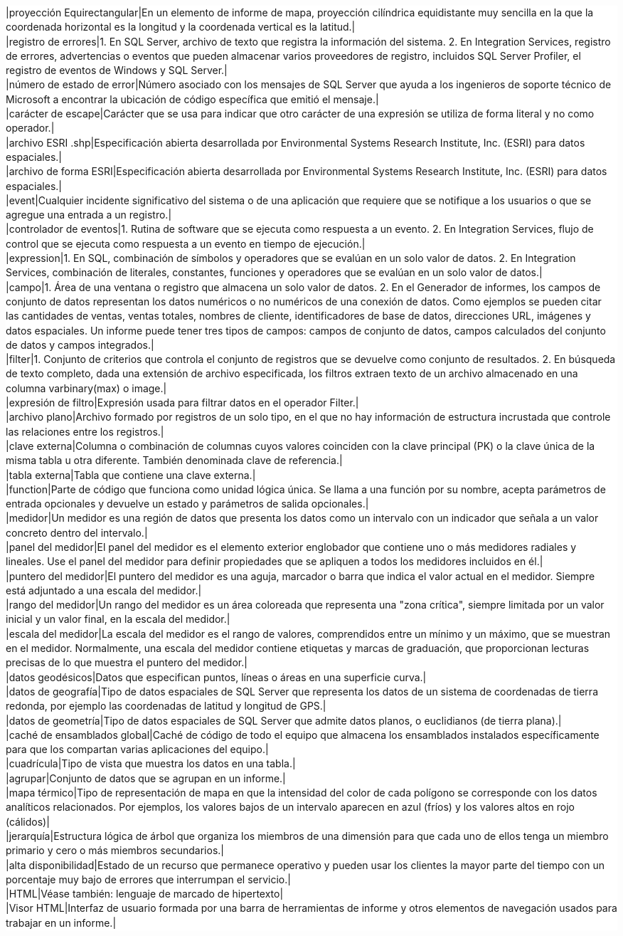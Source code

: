 |proyección Equirectangular|En un elemento de informe de mapa, proyección cilíndrica equidistante muy sencilla en la que la coordenada horizontal es la longitud y la coordenada vertical es la latitud.|  
|registro de errores|1. En SQL Server, archivo de texto que registra la información del sistema. 2. En Integration Services, registro de errores, advertencias o eventos que pueden almacenar varios proveedores de registro, incluidos SQL Server Profiler, el registro de eventos de Windows y SQL Server.|  
|número de estado de error|Número asociado con los mensajes de SQL Server que ayuda a los ingenieros de soporte técnico de Microsoft a encontrar la ubicación de código específica que emitió el mensaje.|  
|carácter de escape|Carácter que se usa para indicar que otro carácter de una expresión se utiliza de forma literal y no como operador.|  
|archivo ESRI .shp|Especificación abierta desarrollada por Environmental Systems Research Institute, Inc. (ESRI) para datos espaciales.|  
|archivo de forma ESRI|Especificación abierta desarrollada por Environmental Systems Research Institute, Inc. (ESRI) para datos espaciales.|  
|event|Cualquier incidente significativo del sistema o de una aplicación que requiere que se notifique a los usuarios o que se agregue una entrada a un registro.|  
|controlador de eventos|1. Rutina de software que se ejecuta como respuesta a un evento. 2. En Integration Services, flujo de control que se ejecuta como respuesta a un evento en tiempo de ejecución.|  
|expression|1. En SQL, combinación de símbolos y operadores que se evalúan en un solo valor de datos. 2. En Integration Services, combinación de literales, constantes, funciones y operadores que se evalúan en un solo valor de datos.|  
|campo|1. Área de una ventana o registro que almacena un solo valor de datos.  2. En el Generador de informes, los campos de conjunto de datos representan los datos numéricos o no numéricos de una conexión de datos. Como ejemplos se pueden citar las cantidades de ventas, ventas totales, nombres de cliente, identificadores de base de datos, direcciones URL, imágenes y datos espaciales. Un informe puede tener tres tipos de campos: campos de conjunto de datos, campos calculados del conjunto de datos y campos integrados.|  
|filter|1. Conjunto de criterios que controla el conjunto de registros que se devuelve como conjunto de resultados.  2. En búsqueda de texto completo, dada una extensión de archivo especificada, los filtros extraen texto de un archivo almacenado en una columna varbinary(max) o image.|  
|expresión de filtro|Expresión usada para filtrar datos en el operador Filter.|  
|archivo plano|Archivo formado por registros de un solo tipo, en el que no hay información de estructura incrustada que controle las relaciones entre los registros.|  
|clave externa|Columna o combinación de columnas cuyos valores coinciden con la clave principal (PK) o la clave única de la misma tabla u otra diferente. También denominada clave de referencia.|  
|tabla externa|Tabla que contiene una clave externa.|  
|function|Parte de código que funciona como unidad lógica única. Se llama a una función por su nombre, acepta parámetros de entrada opcionales y devuelve un estado y parámetros de salida opcionales.|  
|medidor|Un medidor es una región de datos que presenta los datos como un intervalo con un indicador que señala a un valor concreto dentro del intervalo.|  
|panel del medidor|El panel del medidor es el elemento exterior englobador que contiene uno o más medidores radiales y lineales.  Use el panel del medidor para definir propiedades que se apliquen a todos los medidores incluidos en él.|  
|puntero del medidor|El puntero del medidor es una aguja, marcador o barra que indica el valor actual en el medidor.  Siempre está adjuntado a una escala del medidor.|  
|rango del medidor|Un rango del medidor es un área coloreada que representa una "zona crítica", siempre limitada por un valor inicial y un valor final, en la escala del medidor.|  
|escala del medidor|La escala del medidor es el rango de valores, comprendidos entre un mínimo y un máximo, que se muestran en el medidor.  Normalmente, una escala del medidor contiene etiquetas y marcas de graduación, que proporcionan lecturas precisas de lo que muestra el puntero del medidor.|  
|datos geodésicos|Datos que especifican puntos, líneas o áreas en una superficie curva.|  
|datos de geografía|Tipo de datos espaciales de SQL Server que representa los datos de un sistema de coordenadas de tierra redonda, por ejemplo las coordenadas de latitud y longitud de GPS.|  
|datos de geometría|Tipo de datos espaciales de SQL Server que admite datos planos, o euclidianos (de tierra plana).|  
|caché de ensamblados global|Caché de código de todo el equipo que almacena los ensamblados instalados específicamente para que los compartan varias aplicaciones del equipo.|  
|cuadrícula|Tipo de vista que muestra los datos en una tabla.|  
|agrupar|Conjunto de datos que se agrupan en un informe.|  
|mapa térmico|Tipo de representación de mapa en que la intensidad del color de cada polígono se corresponde con los datos analíticos relacionados. Por ejemplos, los valores bajos de un intervalo aparecen en azul (fríos) y los valores altos en rojo (cálidos)|  
|jerarquía|Estructura lógica de árbol que organiza los miembros de una dimensión para que cada uno de ellos tenga un miembro primario y cero o más miembros secundarios.|  
|alta disponibilidad|Estado de un recurso que permanece operativo y pueden usar los clientes la mayor parte del tiempo con un porcentaje muy bajo de errores que interrumpan el servicio.|  
|HTML|Véase también: lenguaje de marcado de hipertexto|  
|Visor HTML|Interfaz de usuario formada por una barra de herramientas de informe y otros elementos de navegación usados para trabajar en un informe.|  
